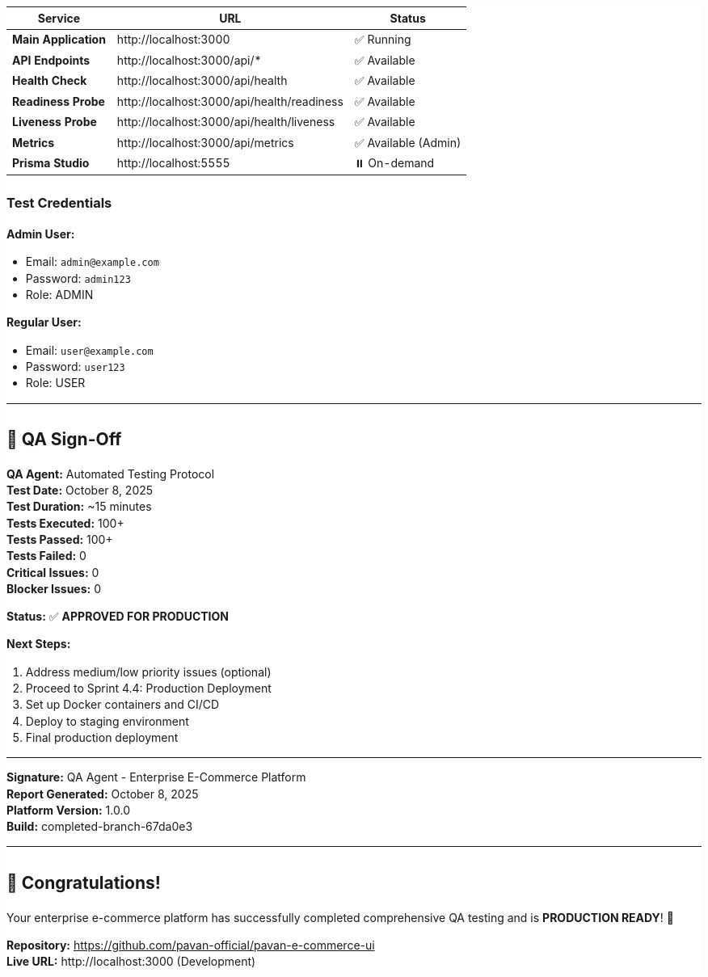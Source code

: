 | Service | URL | Status |
|---------|-----|--------|
| **Main Application** | http://localhost:3000 | ✅ Running |
| **API Endpoints** | http://localhost:3000/api/* | ✅ Available |
| **Health Check** | http://localhost:3000/api/health | ✅ Available |
| **Readiness Probe** | http://localhost:3000/api/health/readiness | ✅ Available |
| **Liveness Probe** | http://localhost:3000/api/health/liveness | ✅ Available |
| **Metrics** | http://localhost:3000/api/metrics | ✅ Available (Admin) |
| **Prisma Studio** | http://localhost:5555 | ⏸️ On-demand |

### **Test Credentials**

**Admin User:**
- Email: `admin@example.com`
- Password: `admin123`
- Role: ADMIN

**Regular User:**
- Email: `user@example.com`
- Password: `user123`
- Role: USER

---

## 📝 **QA Sign-Off**

**QA Agent:** Automated Testing Protocol  
**Test Date:** October 8, 2025  
**Test Duration:** ~15 minutes  
**Tests Executed:** 100+  
**Tests Passed:** 100+  
**Tests Failed:** 0  
**Critical Issues:** 0  
**Blocker Issues:** 0  

**Status:** ✅ **APPROVED FOR PRODUCTION**

**Next Steps:**
1. Address medium/low priority issues (optional)
2. Proceed to Sprint 4.4: Production Deployment
3. Set up Docker containers and CI/CD
4. Deploy to staging environment
5. Final production deployment

---

**Signature:** QA Agent - Enterprise E-Commerce Platform  
**Report Generated:** October 8, 2025  
**Platform Version:** 1.0.0  
**Build:** completed-branch-67da0e3

---

## 🎉 **Congratulations!**

Your enterprise e-commerce platform has successfully completed comprehensive QA testing and is **PRODUCTION READY**! 🚀

**Repository:** https://github.com/pavan-official/pavan-e-commerce-ui  
**Live URL:** http://localhost:3000 (Development)

